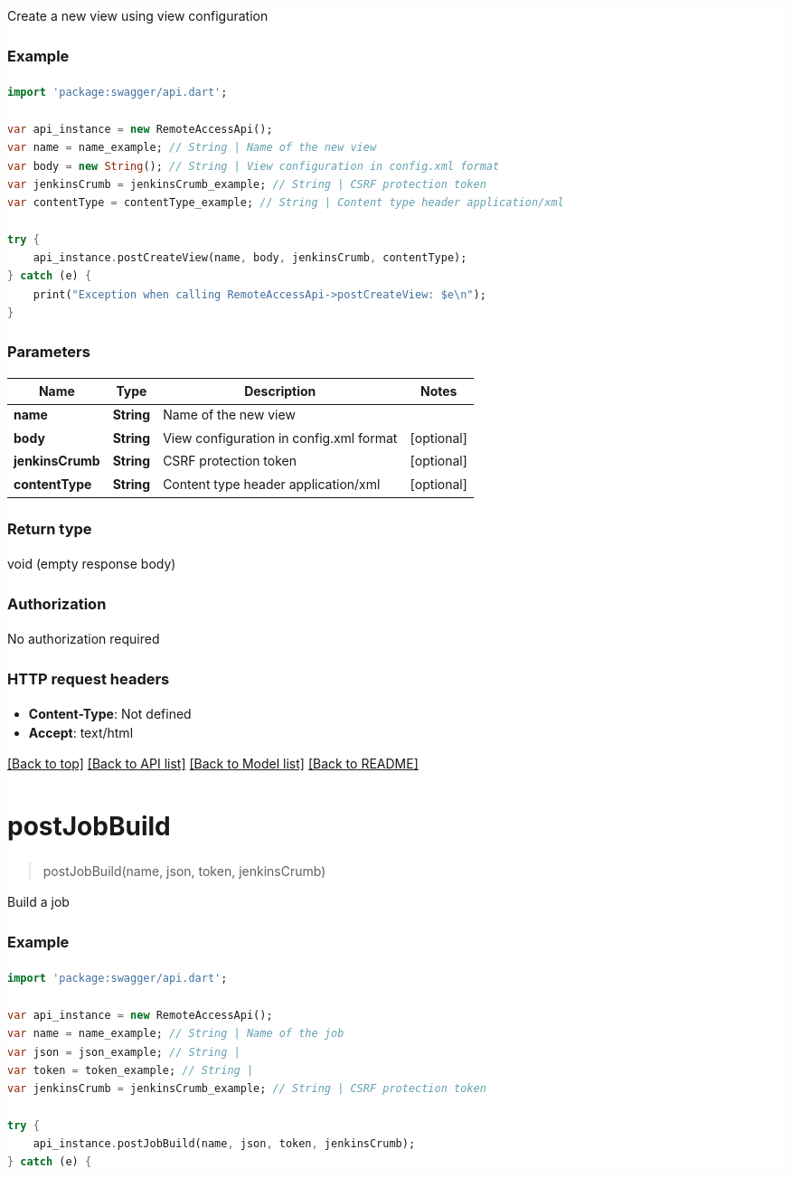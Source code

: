 

Create a new view using view configuration

### Example 
```dart
import 'package:swagger/api.dart';

var api_instance = new RemoteAccessApi();
var name = name_example; // String | Name of the new view
var body = new String(); // String | View configuration in config.xml format
var jenkinsCrumb = jenkinsCrumb_example; // String | CSRF protection token
var contentType = contentType_example; // String | Content type header application/xml

try { 
    api_instance.postCreateView(name, body, jenkinsCrumb, contentType);
} catch (e) {
    print("Exception when calling RemoteAccessApi->postCreateView: $e\n");
}
```

### Parameters

Name | Type | Description  | Notes
------------- | ------------- | ------------- | -------------
 **name** | **String**| Name of the new view | 
 **body** | **String**| View configuration in config.xml format | [optional] 
 **jenkinsCrumb** | **String**| CSRF protection token | [optional] 
 **contentType** | **String**| Content type header application/xml | [optional] 

### Return type

void (empty response body)

### Authorization

No authorization required

### HTTP request headers

 - **Content-Type**: Not defined
 - **Accept**: text/html

[[Back to top]](#) [[Back to API list]](../README.md#documentation-for-api-endpoints) [[Back to Model list]](../README.md#documentation-for-models) [[Back to README]](../README.md)

# **postJobBuild**
> postJobBuild(name, json, token, jenkinsCrumb)



Build a job

### Example 
```dart
import 'package:swagger/api.dart';

var api_instance = new RemoteAccessApi();
var name = name_example; // String | Name of the job
var json = json_example; // String | 
var token = token_example; // String | 
var jenkinsCrumb = jenkinsCrumb_example; // String | CSRF protection token

try { 
    api_instance.postJobBuild(name, json, token, jenkinsCrumb);
} catch (e) {
```
